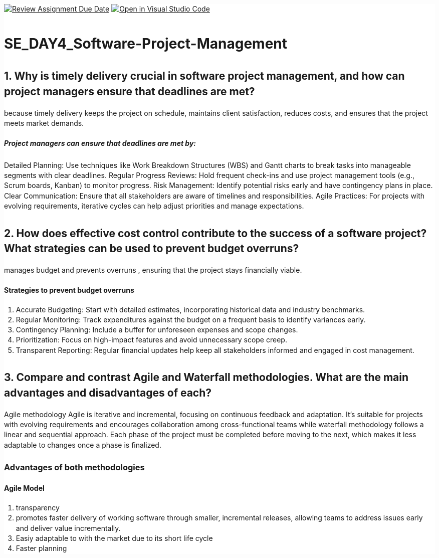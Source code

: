 [![Review Assignment Due Date](https://classroom.github.com/assets/deadline-readme-button-22041afd0340ce965d47ae6ef1cefeee28c7c493a6346c4f15d667ab976d596c.svg)](https://classroom.github.com/a/9pw6JKcu)
[![Open in Visual Studio Code](https://classroom.github.com/assets/open-in-vscode-2e0aaae1b6195c2367325f4f02e2d04e9abb55f0b24a779b69b11b9e10269abc.svg)](https://classroom.github.com/online_ide?assignment_repo_id=18490637&assignment_repo_type=AssignmentRepo)
# SE_DAY4_Software-Project-Management
## 1. Why is timely delivery crucial in software project management, and how can project managers ensure that deadlines are met?
   because timely delivery keeps the project on schedule, maintains client satisfaction, reduces costs, and ensures that the project meets market demands.
##### Project managers can ensure that deadlines are met by:
  Detailed Planning: Use techniques like Work Breakdown Structures (WBS) and Gantt charts to break tasks into manageable segments with clear deadlines.
  Regular Progress Reviews: Hold frequent check-ins and use project management tools (e.g., Scrum boards, Kanban) to monitor progress.
  Risk Management: Identify potential risks early and have contingency plans in place.
  Clear Communication: Ensure that all stakeholders are aware of timelines and responsibilities.
  Agile Practices: For projects with evolving requirements, iterative cycles can help adjust priorities and manage expectations. 
## 2. How does effective cost control contribute to the success of a software project? What strategies can be used to prevent budget overruns?
manages budget and prevents overruns , ensuring that the project stays financially viable.
#### Strategies to prevent budget overruns
1. Accurate Budgeting: Start with detailed estimates, incorporating historical data and industry benchmarks.
2. Regular Monitoring: Track expenditures against the budget on a frequent basis to identify variances early.
3. Contingency Planning: Include a buffer for unforeseen expenses and scope changes.
4. Prioritization: Focus on high-impact features and avoid unnecessary scope creep.
5. Transparent Reporting: Regular financial updates help keep all stakeholders informed and engaged in cost management.
## 3. Compare and contrast Agile and Waterfall methodologies. What are the main advantages and disadvantages of each?
Agile methodology Agile is iterative and incremental, focusing on continuous feedback and adaptation. It’s suitable for projects with evolving requirements and encourages collaboration among cross-functional teams while waterfall methodology follows a linear and sequential approach. Each phase of the project must be completed before moving to the next, which makes it less adaptable to changes once a phase is finalized.
### Advantages of both methodologies
#### Agile Model
  1. transparency
  2. promotes faster delivery of working software through smaller, incremental releases, allowing teams to address issues early and deliver value incrementally.
  3. Easiy adaptable to with the market due to its short life cycle
  4. Faster planning
